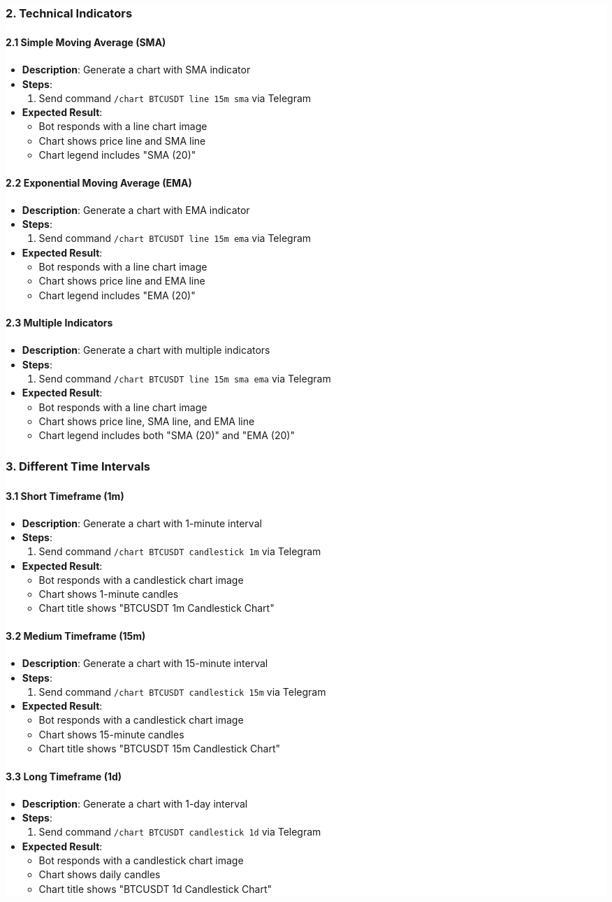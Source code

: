 ### 2. Technical Indicators

#### 2.1 Simple Moving Average (SMA)
- **Description**: Generate a chart with SMA indicator
- **Steps**:
  1. Send command `/chart BTCUSDT line 15m sma` via Telegram
- **Expected Result**: 
  - Bot responds with a line chart image
  - Chart shows price line and SMA line
  - Chart legend includes "SMA (20)"

#### 2.2 Exponential Moving Average (EMA)
- **Description**: Generate a chart with EMA indicator
- **Steps**:
  1. Send command `/chart BTCUSDT line 15m ema` via Telegram
- **Expected Result**: 
  - Bot responds with a line chart image
  - Chart shows price line and EMA line
  - Chart legend includes "EMA (20)"

#### 2.3 Multiple Indicators
- **Description**: Generate a chart with multiple indicators
- **Steps**:
  1. Send command `/chart BTCUSDT line 15m sma ema` via Telegram
- **Expected Result**: 
  - Bot responds with a line chart image
  - Chart shows price line, SMA line, and EMA line
  - Chart legend includes both "SMA (20)" and "EMA (20)"

### 3. Different Time Intervals

#### 3.1 Short Timeframe (1m)
- **Description**: Generate a chart with 1-minute interval
- **Steps**:
  1. Send command `/chart BTCUSDT candlestick 1m` via Telegram
- **Expected Result**: 
  - Bot responds with a candlestick chart image
  - Chart shows 1-minute candles
  - Chart title shows "BTCUSDT 1m Candlestick Chart"

#### 3.2 Medium Timeframe (15m)
- **Description**: Generate a chart with 15-minute interval
- **Steps**:
  1. Send command `/chart BTCUSDT candlestick 15m` via Telegram
- **Expected Result**: 
  - Bot responds with a candlestick chart image
  - Chart shows 15-minute candles
  - Chart title shows "BTCUSDT 15m Candlestick Chart"

#### 3.3 Long Timeframe (1d)
- **Description**: Generate a chart with 1-day interval
- **Steps**:
  1. Send command `/chart BTCUSDT candlestick 1d` via Telegram
- **Expected Result**: 
  - Bot responds with a candlestick chart image
  - Chart shows daily candles
  - Chart title shows "BTCUSDT 1d Candlestick Chart"
